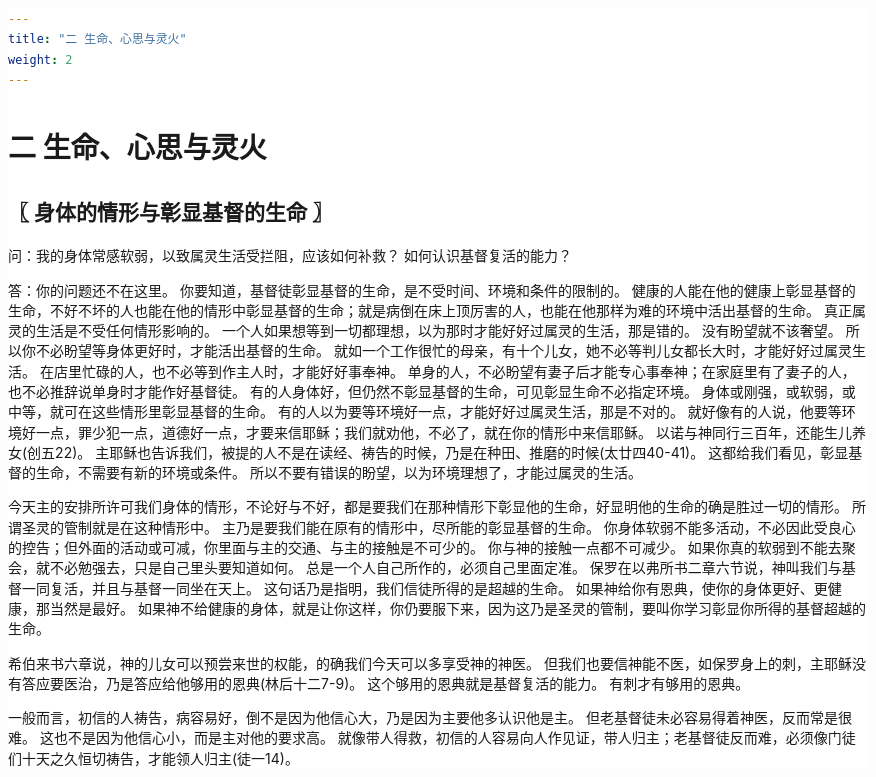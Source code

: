 ```yaml
---
title: "二 生命、心思与灵火"
weight: 2
---
```


# 二 生命、心思与灵火


## 〖 身体的情形与彰显基督的生命 〗

问：我的身体常感软弱，以致属灵生活受拦阻，应该如何补救？
如何认识基督复活的能力？

答：你的问题还不在这里。
你要知道，基督徒彰显基督的生命，是不受时间、环境和条件的限制的。
健康的人能在他的健康上彰显基督的生命，不好不坏的人也能在他的情形中彰显基督的生命；就是病倒在床上顶厉害的人，也能在他那样为难的环境中活出基督的生命。
真正属灵的生活是不受任何情形影响的。
一个人如果想等到一切都理想，以为那时才能好好过属灵的生活，那是错的。
没有盼望就不该奢望。
所以你不必盼望等身体更好时，才能活出基督的生命。
就如一个工作很忙的母亲，有十个儿女，她不必等判儿女都长大时，才能好好过属灵生活。
在店里忙碌的人，也不必等到作主人时，才能好好事奉神。
单身的人，不必盼望有妻子后才能专心事奉神；在家庭里有了妻子的人，也不必推辞说单身时才能作好基督徒。
有的人身体好，但仍然不彰显基督的生命，可见彰显生命不必指定环境。
身体或刚强，或软弱，或中等，就可在这些情形里彰显基督的生命。
有的人以为要等环境好一点，才能好好过属灵生活，那是不对的。
就好像有的人说，他要等环境好一点，罪少犯一点，道德好一点，才要来信耶稣；我们就劝他，不必了，就在你的情形中来信耶稣。
以诺与神同行三百年，还能生儿养女(创五22)。
主耶稣也告诉我们，被提的人不是在读经、祷告的时候，乃是在种田、推磨的时候(太廿四40-41)。
这都给我们看见，彰显基督的生命，不需要有新的环境或条件。
所以不要有错误的盼望，以为环境理想了，才能过属灵的生活。

今天主的安排所许可我们身体的情形，不论好与不好，都是要我们在那种情形下彰显他的生命，好显明他的生命的确是胜过一切的情形。
所谓圣灵的管制就是在这种情形中。
主乃是要我们能在原有的情形中，尽所能的彰显基督的生命。
你身体软弱不能多活动，不必因此受良心的控告；但外面的活动或可减，你里面与主的交通、与主的接触是不可少的。
你与神的接触一点都不可减少。
如果你真的软弱到不能去聚会，就不必勉强去，只是自己里头要知道如何。
总是一个人自己所作的，必须自己里面定准。
保罗在以弗所书二章六节说，神叫我们与基督一同复活，并且与基督一同坐在天上。
这句话乃是指明，我们信徒所得的是超越的生命。
如果神给你有恩典，使你的身体更好、更健康，那当然是最好。
如果神不给健康的身体，就是让你这样，你仍要服下来，因为这乃是圣灵的管制，要叫你学习彰显你所得的基督超越的生命。

希伯来书六章说，神的儿女可以预尝来世的权能，的确我们今天可以多享受神的神医。
但我们也要信神能不医，如保罗身上的刺，主耶稣没有答应要医治，乃是答应给他够用的恩典(林后十二7-9)。
这个够用的恩典就是基督复活的能力。
有刺才有够用的恩典。

一般而言，初信的人祷告，病容易好，倒不是因为他信心大，乃是因为主要他多认识他是主。
但老基督徒未必容易得着神医，反而常是很难。
这也不是因为他信心小，而是主对他的要求高。
就像带人得救，初信的人容易向人作见证，带人归主；老基督徒反而难，必须像门徒们十天之久恒切祷告，才能领人归主(徒一14)。
